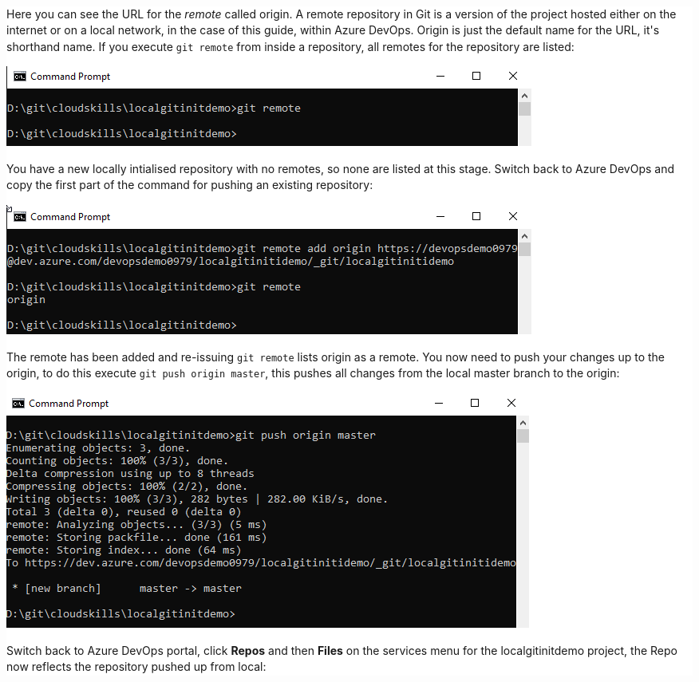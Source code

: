 Here you can see the URL for the *remote* called origin. A remote repository in Git is a version of the project hosted either on the internet or on a local network, in the case of this guide, within Azure DevOps. Origin is just the default name for the URL, it's shorthand name.  If you execute `git remote` from inside a repository, all remotes for the repository are listed:

![List repository remotes](images/step5-localinit-listgitremotes.png)

You have a new locally intialised repository with no remotes, so none are listed at this stage. Switch back to Azure DevOps and copy the first part of the command for pushing an existing repository:

![Add remote called origin](images/step5-localinit-addremoteorigin.png)

The remote has been added and re-issuing `git remote` lists origin as a remote. You now need to push your changes up to the origin, to do this execute `git push origin master`, this pushes all changes from the local master branch to the origin:

![Push local master to origin](images/step5-localinit-gitpushoriginmaster.png)

Switch back to Azure DevOps portal, click **Repos** and then **Files** on the services menu for the localgitinitdemo project, the Repo now reflects the repository pushed up from local:
